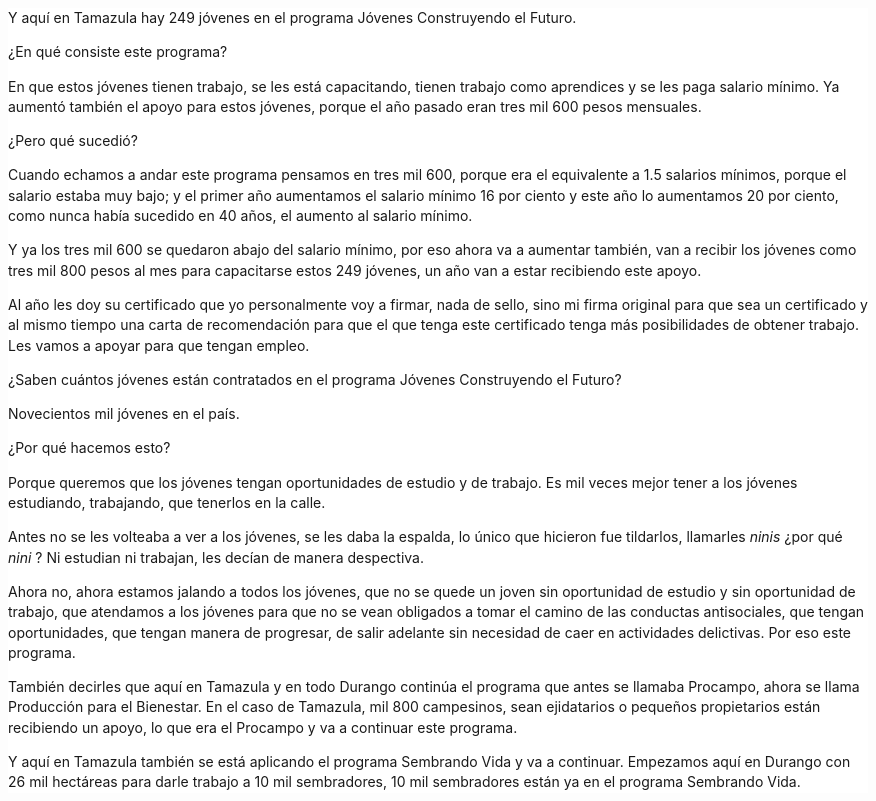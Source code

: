 Y aquí en Tamazula hay 249 jóvenes en el programa Jóvenes Construyendo el
Futuro.

¿En qué consiste este programa?

En que estos jóvenes tienen trabajo, se les está capacitando, tienen trabajo
como aprendices y se les paga salario mínimo. Ya aumentó también el apoyo para
estos jóvenes, porque el año pasado eran tres mil 600 pesos mensuales.

¿Pero qué sucedió?

Cuando echamos a andar este programa pensamos en tres mil 600, porque era el
equivalente a 1.5 salarios mínimos, porque el salario estaba muy bajo; y el
primer año aumentamos el salario mínimo 16 por ciento y este año lo aumentamos
20 por ciento, como nunca había sucedido en 40 años, el aumento al salario
mínimo.

Y ya los tres mil 600 se quedaron abajo del salario mínimo, por eso ahora va a
aumentar también, van a recibir los jóvenes como tres mil 800 pesos al mes
para capacitarse estos 249 jóvenes, un año van a estar recibiendo este apoyo.

Al año les doy su certificado que yo personalmente voy a firmar, nada de
sello, sino mi firma original para que sea un certificado y al mismo tiempo
una carta de recomendación para que el que tenga este certificado tenga más
posibilidades de obtener trabajo. Les vamos a apoyar para que tengan empleo.

¿Saben cuántos jóvenes están contratados en el programa Jóvenes Construyendo
el Futuro?

Novecientos mil jóvenes en el país.

¿Por qué hacemos esto?

Porque queremos que los jóvenes tengan oportunidades de estudio y de trabajo.
Es mil veces mejor tener a los jóvenes estudiando, trabajando, que tenerlos en
la calle.

Antes no se les volteaba a ver a los jóvenes, se les daba la espalda, lo único
que hicieron fue tildarlos, llamarles _ninis_ ¿por qué _nini_ ? Ni estudian ni
trabajan, les decían de manera despectiva.

Ahora no, ahora estamos jalando a todos los jóvenes, que no se quede un joven
sin oportunidad de estudio y sin oportunidad de trabajo, que atendamos a los
jóvenes para que no se vean obligados a tomar el camino de las conductas
antisociales, que tengan oportunidades, que tengan manera de progresar, de
salir adelante sin necesidad de caer en actividades delictivas. Por eso este
programa.

También decirles que aquí en Tamazula y en todo Durango continúa el programa
que antes se llamaba Procampo, ahora se llama Producción para el Bienestar. En
el caso de Tamazula, mil 800 campesinos, sean ejidatarios o pequeños
propietarios están recibiendo un apoyo, lo que era el Procampo y va a
continuar este programa.

Y aquí en Tamazula también se está aplicando el programa Sembrando Vida y va a
continuar. Empezamos aquí en Durango con 26 mil hectáreas para darle trabajo a
10 mil sembradores, 10 mil sembradores están ya en el programa Sembrando Vida.
